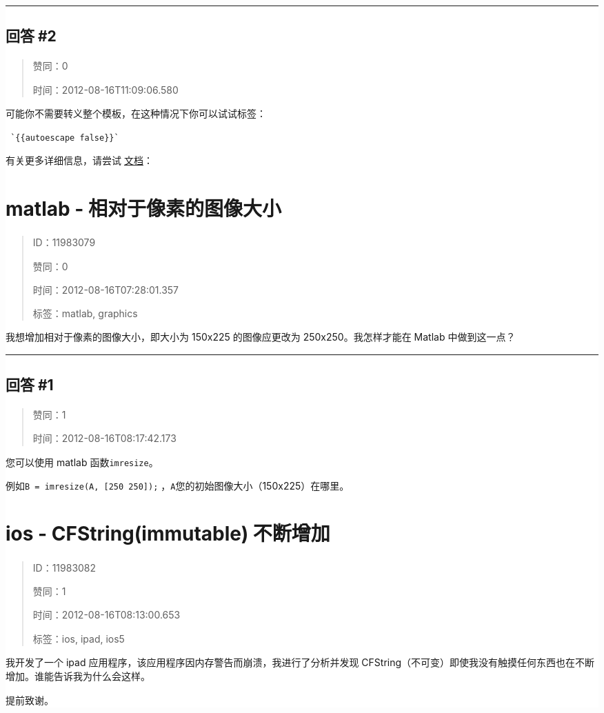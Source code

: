 * * *

## 回答 #2

> 赞同：0
> 
> 时间：2012-08-16T11:09:06.580

可能你不需要转义整个模板，在这种情况下你可以试试标签：

```
 `{{autoescape false}}` 
```

有关更多详细信息，请尝试 [文档](http://flask.pocoo.org/docs/templating/#controlling-autoescaping)：

# matlab - 相对于像素的图像大小

> ID：11983079
> 
> 赞同：0
> 
> 时间：2012-08-16T07:28:01.357
> 
> 标签：matlab, graphics

我想增加相对于像素的图像大小，即大小为 150x225 的图像应更改为 250x250。我怎样才能在 Matlab 中做到这一点？

* * *

## 回答 #1

> 赞同：1
> 
> 时间：2012-08-16T08:17:42.173

您可以使用 matlab 函数`imresize`。

例如`B = imresize(A, [250 250]);` ，`A`您的初始图像大小（150x225）在哪里。

# ios - CFString(immutable) 不断增加

> ID：11983082
> 
> 赞同：1
> 
> 时间：2012-08-16T08:13:00.653
> 
> 标签：ios, ipad, ios5

我开发了一个 ipad 应用程序，该应用程序因内存警告而崩溃，我进行了分析并发现 CFString（不可变）即使我没有触摸任何东西也在不断增加。谁能告诉我为什么会这样。

提前致谢。
